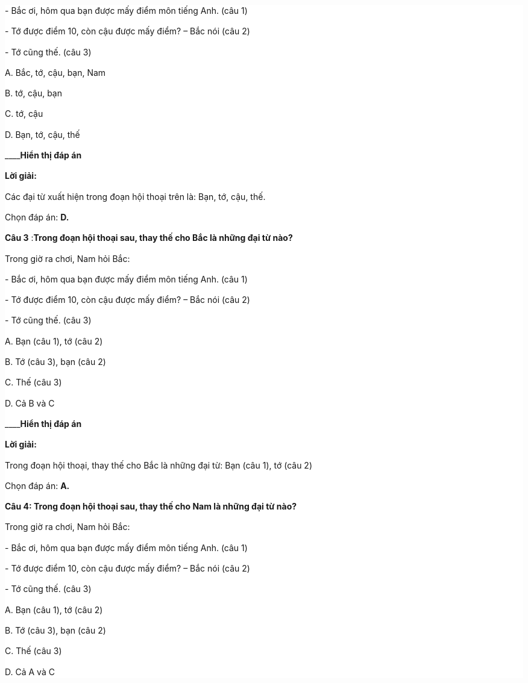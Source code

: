 \- Bắc ơi, hôm qua bạn được mấy điểm môn tiếng Anh. (câu 1) 

\- Tớ được điểm 10, còn cậu được mấy điểm? – Bắc nói (câu 2) 

\- Tớ cũng thế. (câu 3)

A. Bắc, tớ, cậu, bạn, Nam

B. tớ, cậu, bạn

C. tớ, cậu

D. Bạn, tớ, cậu, thế

____**Hiển thị đáp án**

**Lời giải:**

Các đại từ xuất hiện trong đoạn hội thoại trên là: Bạn, tớ, cậu, thế.

Chọn đáp án: **D.**

**Câu 3** :**Trong đoạn hội thoại sau, thay thế cho Bắc là những đại từ nào?**

Trong giờ ra chơi, Nam hỏi Bắc: 

\- Bắc ơi, hôm qua bạn được mấy điểm môn tiếng Anh. (câu 1) 

\- Tớ được điểm 10, còn cậu được mấy điểm? – Bắc nói (câu 2) 

\- Tớ cũng thế. (câu 3)

A. Bạn (câu 1), tớ (câu 2)

B. Tớ (câu 3), bạn (câu 2)

C. Thế (câu 3)

D. Cả B và C

____**Hiển thị đáp án**

**Lời giải:**

Trong đoạn hội thoại, thay thế cho Bắc là những đại từ: Bạn (câu 1), tớ (câu 2)

Chọn đáp án: **A.**

**Câu 4: Trong đoạn hội thoại sau, thay thế cho Nam là những đại từ nào?**

Trong giờ ra chơi, Nam hỏi Bắc: 

\- Bắc ơi, hôm qua bạn được mấy điểm môn tiếng Anh. (câu 1) 

\- Tớ được điểm 10, còn cậu được mấy điểm? – Bắc nói (câu 2) 

\- Tớ cũng thế. (câu 3)

A. Bạn (câu 1), tớ (câu 2)

B. Tớ (câu 3), bạn (câu 2)

C. Thế (câu 3)

D. Cả A và C
